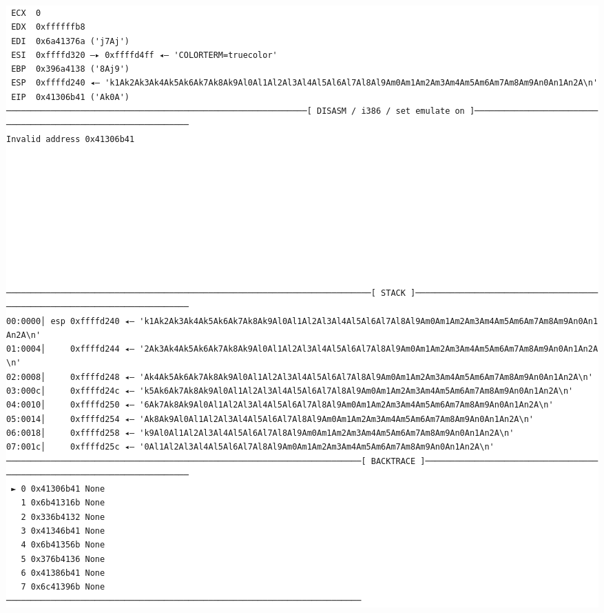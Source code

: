 ```
 ECX  0
 EDX  0xffffffb8
 EDI  0x6a41376a ('j7Aj')
 ESI  0xffffd320 —▸ 0xffffd4ff ◂— 'COLORTERM=truecolor'
 EBP  0x396a4138 ('8Aj9')
 ESP  0xffffd240 ◂— 'k1Ak2Ak3Ak4Ak5Ak6Ak7Ak8Ak9Al0Al1Al2Al3Al4Al5Al6Al7Al8Al9Am0Am1Am2Am3Am4Am5Am6Am7Am8Am9An0An1An2A\n'
 EIP  0x41306b41 ('Ak0A')
─────────────────────────────────────────────────────────────[ DISASM / i386 / set emulate on ]──────────────────────────────────────────────────────────────
Invalid address 0x41306b41










──────────────────────────────────────────────────────────────────────────[ STACK ]──────────────────────────────────────────────────────────────────────────
00:0000│ esp 0xffffd240 ◂— 'k1Ak2Ak3Ak4Ak5Ak6Ak7Ak8Ak9Al0Al1Al2Al3Al4Al5Al6Al7Al8Al9Am0Am1Am2Am3Am4Am5Am6Am7Am8Am9An0An1An2A\n'
01:0004│     0xffffd244 ◂— '2Ak3Ak4Ak5Ak6Ak7Ak8Ak9Al0Al1Al2Al3Al4Al5Al6Al7Al8Al9Am0Am1Am2Am3Am4Am5Am6Am7Am8Am9An0An1An2A\n'
02:0008│     0xffffd248 ◂— 'Ak4Ak5Ak6Ak7Ak8Ak9Al0Al1Al2Al3Al4Al5Al6Al7Al8Al9Am0Am1Am2Am3Am4Am5Am6Am7Am8Am9An0An1An2A\n'
03:000c│     0xffffd24c ◂— 'k5Ak6Ak7Ak8Ak9Al0Al1Al2Al3Al4Al5Al6Al7Al8Al9Am0Am1Am2Am3Am4Am5Am6Am7Am8Am9An0An1An2A\n'
04:0010│     0xffffd250 ◂— '6Ak7Ak8Ak9Al0Al1Al2Al3Al4Al5Al6Al7Al8Al9Am0Am1Am2Am3Am4Am5Am6Am7Am8Am9An0An1An2A\n'
05:0014│     0xffffd254 ◂— 'Ak8Ak9Al0Al1Al2Al3Al4Al5Al6Al7Al8Al9Am0Am1Am2Am3Am4Am5Am6Am7Am8Am9An0An1An2A\n'
06:0018│     0xffffd258 ◂— 'k9Al0Al1Al2Al3Al4Al5Al6Al7Al8Al9Am0Am1Am2Am3Am4Am5Am6Am7Am8Am9An0An1An2A\n'
07:001c│     0xffffd25c ◂— '0Al1Al2Al3Al4Al5Al6Al7Al8Al9Am0Am1Am2Am3Am4Am5Am6Am7Am8Am9An0An1An2A\n'
────────────────────────────────────────────────────────────────────────[ BACKTRACE ]────────────────────────────────────────────────────────────────────────
 ► 0 0x41306b41 None
   1 0x6b41316b None
   2 0x336b4132 None
   3 0x41346b41 None
   4 0x6b41356b None
   5 0x376b4136 None
   6 0x41386b41 None
   7 0x6c41396b None
────────────────────────────────────────────────────────────────────────
```
